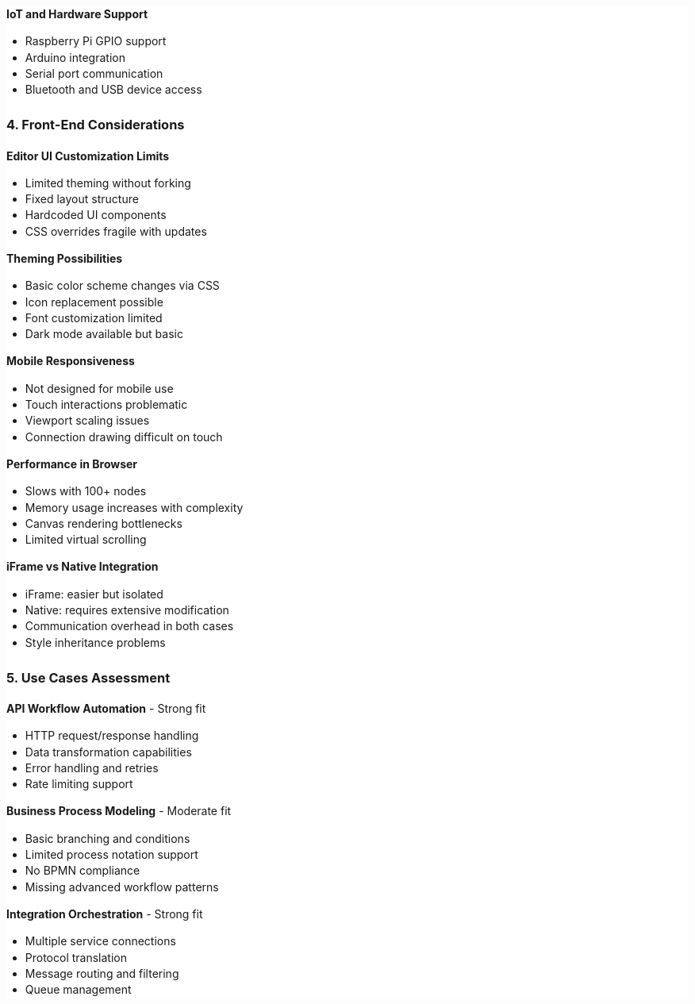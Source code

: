 **IoT and Hardware Support**
- Raspberry Pi GPIO support
- Arduino integration
- Serial port communication
- Bluetooth and USB device access

### 4. Front-End Considerations

**Editor UI Customization Limits**
- Limited theming without forking
- Fixed layout structure
- Hardcoded UI components
- CSS overrides fragile with updates

**Theming Possibilities**
- Basic color scheme changes via CSS
- Icon replacement possible
- Font customization limited
- Dark mode available but basic

**Mobile Responsiveness**
- Not designed for mobile use
- Touch interactions problematic
- Viewport scaling issues
- Connection drawing difficult on touch

**Performance in Browser**
- Slows with 100+ nodes
- Memory usage increases with complexity
- Canvas rendering bottlenecks
- Limited virtual scrolling

**iFrame vs Native Integration**
- iFrame: easier but isolated
- Native: requires extensive modification
- Communication overhead in both cases
- Style inheritance problems

### 5. Use Cases Assessment

**API Workflow Automation** - Strong fit
- HTTP request/response handling
- Data transformation capabilities
- Error handling and retries
- Rate limiting support

**Business Process Modeling** - Moderate fit
- Basic branching and conditions
- Limited process notation support
- No BPMN compliance
- Missing advanced workflow patterns

**Integration Orchestration** - Strong fit
- Multiple service connections
- Protocol translation
- Message routing and filtering
- Queue management
